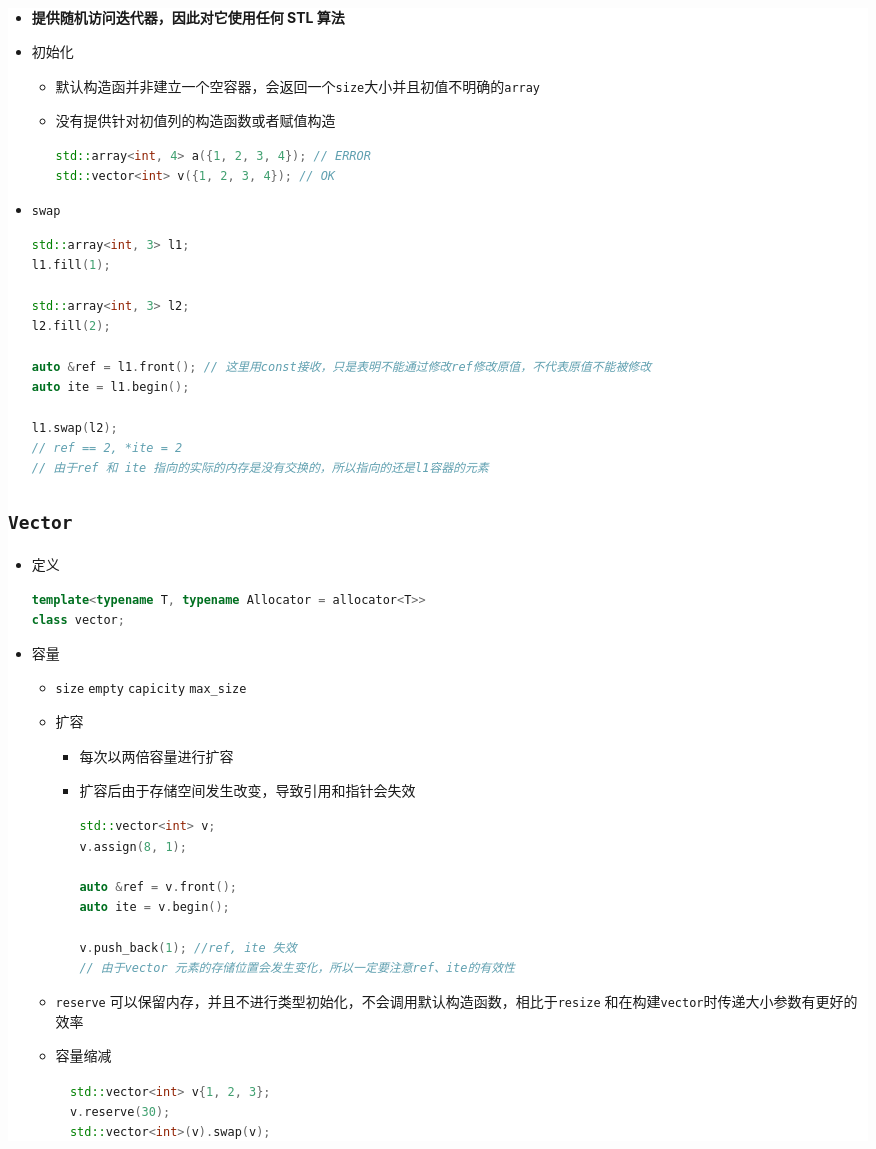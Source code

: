 - **提供随机访问迭代器，因此对它使用任何 STL 算法**
- 初始化
    - 默认构造函并非建立一个空容器，会返回一个``size``大小并且初值不明确的``array``
    - 没有提供针对初值列的构造函数或者赋值构造

		````c++
		std::array<int, 4> a({1, 2, 3, 4}); // ERROR
		std::vector<int> v({1, 2, 3, 4}); // OK
		````

- ``swap``

    ```c++
   	std::array<int, 3> l1;
	l1.fill(1);

	std::array<int, 3> l2;
	l2.fill(2);

	auto &ref = l1.front(); // 这里用const接收，只是表明不能通过修改ref修改原值，不代表原值不能被修改
	auto ite = l1.begin();
	
	l1.swap(l2);
    // ref == 2, *ite = 2
    // 由于ref 和 ite 指向的实际的内存是没有交换的，所以指向的还是l1容器的元素
    ```

## `Vector`

- 定义

    ```c++
    template<typename T, typename Allocator = allocator<T>>    
    class vector;
    ```

- 容量
    - `size` `empty` `capicity` `max_size`  
    - 扩容
        - 每次以两倍容量进行扩容
        - 扩容后由于存储空间发生改变，导致引用和指针会失效

			````c++
			std::vector<int> v;
			v.assign(8, 1);

			auto &ref = v.front();
			auto ite = v.begin();

			v.push_back(1); //ref, ite 失效
			// 由于vector 元素的存储位置会发生变化，所以一定要注意ref、ite的有效性
			````

    - `reserve` 可以保留内存，并且不进行类型初始化，不会调用默认构造函数，相比于``resize`` 和在构建``vector``时传递大小参数有更好的效率
    - 容量缩减

      ```c++
        std::vector<int> v{1, 2, 3};
        v.reserve(30);
        std::vector<int>(v).swap(v); 
      ```
  